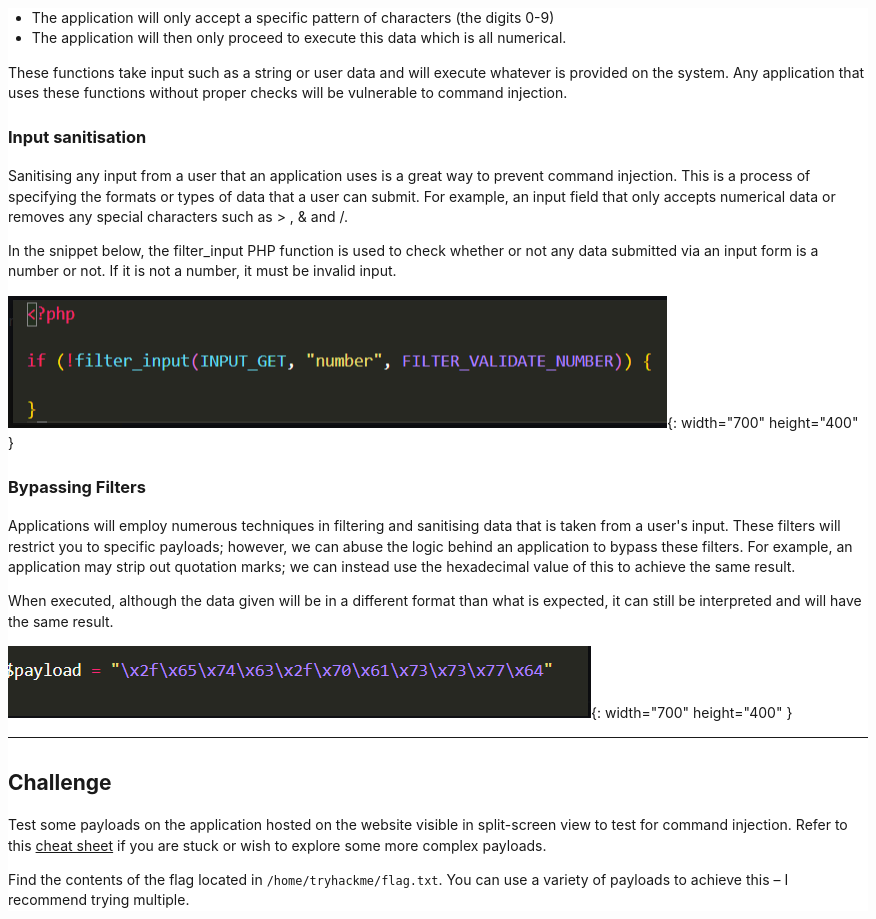 - The application will only accept a specific pattern of characters (the digits  0-9)
- The application will then only proceed to execute this data which is all numerical.


These functions take input such as a string or user data and will execute whatever is provided on the system. Any application that uses these functions without proper checks will be vulnerable to command injection.

### Input sanitisation

Sanitising any input from a user that an application uses is a great way to prevent command injection. This is a process of specifying the formats or types of data that a user can submit. For example, an input field that only accepts numerical data or removes any special characters such as > ,  & and /.

In the snippet below, the filter_input PHP function is used to check whether or not any data submitted via an input form is a number or not. If it is not a number, it must be invalid input.

![Desktop View](/assets/img/Command_Injection/4.png){: width="700" height="400" }

### Bypassing Filters

Applications will employ numerous techniques in filtering and sanitising data that is taken from a  user's input. These filters will restrict you to specific payloads; however, we can abuse the logic behind an application to bypass these filters. For example, an application may strip out quotation marks; we can instead use the hexadecimal value of this to achieve the same result.

When executed, although the data given will be in a different format than what is expected, it can still be interpreted and will have the same result.

![Desktop View](/assets/img/Command_Injection/5.png){: width="700" height="400" }

---

## Challenge

Test some payloads on the application hosted on the website visible in split-screen view to test for command injection. Refer to this [cheat sheet](https://github.com/payloadbox/command-injection-payload-list) if you are stuck or wish to explore some more complex payloads.


Find the contents of the flag located in `/home/tryhackme/flag.txt`. You can use a variety of payloads to achieve this – I recommend trying multiple.
